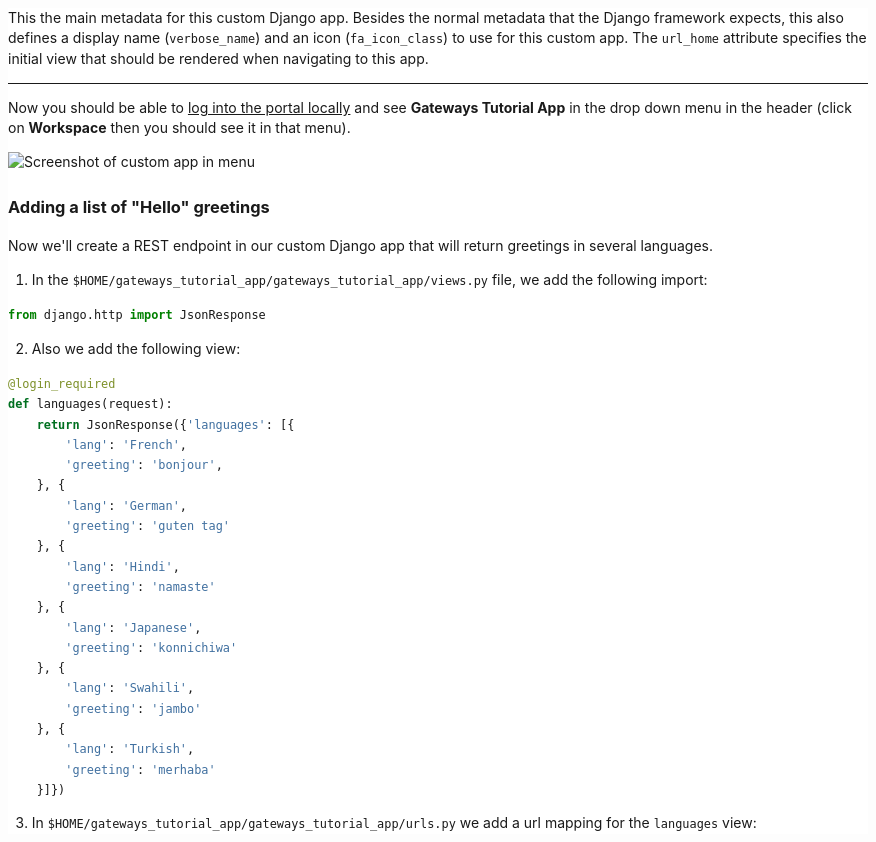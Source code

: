 This the main metadata for this custom Django app. Besides the normal metadata
that the Django framework expects, this also defines a display name
(`verbose_name`) and an icon (`fa_icon_class`) to use for this custom app. The
`url_home` attribute specifies the initial view that should be rendered when
navigating to this app.

---

Now you should be able to [log into the portal locally](http://localhost:8000)
and see **Gateways Tutorial App** in the drop down menu in the header (click on
**Workspace** then you should see it in that menu).

![Screenshot of custom app in menu](./screenshots/gateways19/custom-app-menu.png)

### Adding a list of "Hello" greetings

Now we'll create a REST endpoint in our custom Django app that will return
greetings in several languages.

1. In the `$HOME/gateways_tutorial_app/gateways_tutorial_app/views.py` file, we
   add the following import:

```python
from django.http import JsonResponse
```

2. Also we add the following view:

```python
@login_required
def languages(request):
    return JsonResponse({'languages': [{
        'lang': 'French',
        'greeting': 'bonjour',
    }, {
        'lang': 'German',
        'greeting': 'guten tag'
    }, {
        'lang': 'Hindi',
        'greeting': 'namaste'
    }, {
        'lang': 'Japanese',
        'greeting': 'konnichiwa'
    }, {
        'lang': 'Swahili',
        'greeting': 'jambo'
    }, {
        'lang': 'Turkish',
        'greeting': 'merhaba'
    }]})
```

3. In `$HOME/gateways_tutorial_app/gateways_tutorial_app/urls.py` we add a url
   mapping for the `languages` view:
